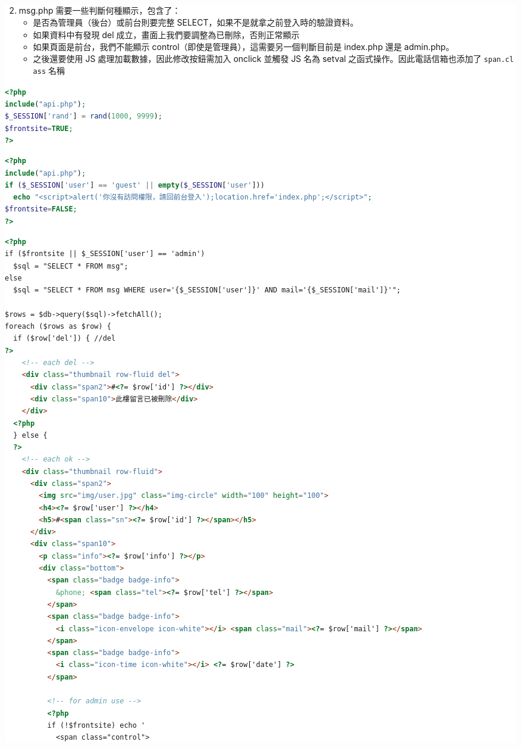 2. msg.php 需要一些判斷何種顯示，包含了：
   - 是否為管理員（後台）或前台則要完整 SELECT，如果不是就拿之前登入時的驗證資料。
   - 如果資料中有發現 del 成立，畫面上我們要調整為已刪除，否則正常顯示
   - 如果頁面是前台，我們不能顯示 control（即使是管理員），這需要另一個判斷目前是 index.php 還是 admin.php。
   - 之後還要使用 JS 處理加載數據，因此修改按鈕需加入 onclick 並觸發 JS 名為 setval 之函式操作。因此電話信箱也添加了 `span.class` 名稱

```php index.php
<?php
include("api.php");
$_SESSION['rand'] = rand(1000, 9999);
$frontsite=TRUE;
?>
```
```php admin.php
<?php
include("api.php");
if ($_SESSION['user'] == 'guest' || empty($_SESSION['user']))
  echo "<script>alert('你沒有訪問權限，請回前台登入');location.href='index.php';</script>";
$frontsite=FALSE;
?>
```

```html msg.php
<?php
if ($frontsite || $_SESSION['user'] == 'admin')
  $sql = "SELECT * FROM msg";
else
  $sql = "SELECT * FROM msg WHERE user='{$_SESSION['user']}' AND mail='{$_SESSION['mail']}'";

$rows = $db->query($sql)->fetchAll();
foreach ($rows as $row) {
  if ($row['del']) { //del
?>
    <!-- each del -->
    <div class="thumbnail row-fluid del">
      <div class="span2">#<?= $row['id'] ?></div>
      <div class="span10">此樓留言已被刪除</div>
    </div>
  <?php
  } else {
  ?>
    <!-- each ok -->
    <div class="thumbnail row-fluid">
      <div class="span2">
        <img src="img/user.jpg" class="img-circle" width="100" height="100">
        <h4><?= $row['user'] ?></h4>
        <h5>#<span class="sn"><?= $row['id'] ?></span></h5>
      </div>
      <div class="span10">
        <p class="info"><?= $row['info'] ?></p>
        <div class="bottom">
          <span class="badge badge-info">
            &phone; <span class="tel"><?= $row['tel'] ?></span>
          </span>
          <span class="badge badge-info">
            <i class="icon-envelope icon-white"></i> <span class="mail"><?= $row['mail'] ?></span>
          </span>
          <span class="badge badge-info">
            <i class="icon-time icon-white"></i> <?= $row['date'] ?>
          </span>

          <!-- for admin use -->
          <?php
          if (!$frontsite) echo '
            <span class="control">
```